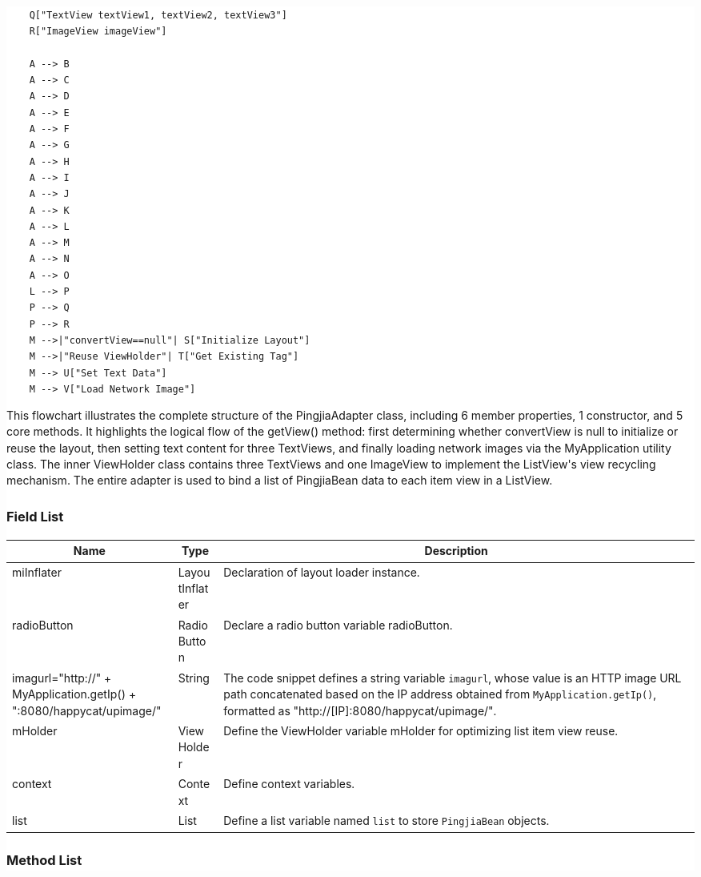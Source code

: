 ```mermaid
    Q["TextView textView1, textView2, textView3"]
    R["ImageView imageView"]

    A --> B
    A --> C
    A --> D
    A --> E
    A --> F
    A --> G
    A --> H
    A --> I
    A --> J
    A --> K
    A --> L
    A --> M
    A --> N
    A --> O
    L --> P
    P --> Q
    P --> R
    M -->|"convertView==null"| S["Initialize Layout"]
    M -->|"Reuse ViewHolder"| T["Get Existing Tag"]
    M --> U["Set Text Data"]
    M --> V["Load Network Image"]
```

This flowchart illustrates the complete structure of the PingjiaAdapter class, including 6 member properties, 1 constructor, and 5 core methods. It highlights the logical flow of the getView() method: first determining whether convertView is null to initialize or reuse the layout, then setting text content for three TextViews, and finally loading network images via the MyApplication utility class. The inner ViewHolder class contains three TextViews and one ImageView to implement the ListView's view recycling mechanism. The entire adapter is used to bind a list of PingjiaBean data to each item view in a ListView.

### Field List

| Name  | Type  | Description |
|-------|-------|------|
| miInflater | LayoutInflater | Declaration of layout loader instance. |
| radioButton | RadioButton | Declare a radio button variable radioButton. |
| imagurl="http://" + MyApplication.getIp()			+ ":8080/happycat/upimage/" | String | The code snippet defines a string variable `imagurl`, whose value is an HTTP image URL path concatenated based on the IP address obtained from `MyApplication.getIp()`, formatted as "http://[IP]:8080/happycat/upimage/". |
| mHolder | ViewHolder | Define the ViewHolder variable mHolder for optimizing list item view reuse. |
| context | Context | Define context variables. |
| list | List<PingjiaBean> | Define a list variable named `list` to store `PingjiaBean` objects. |

### Method List
